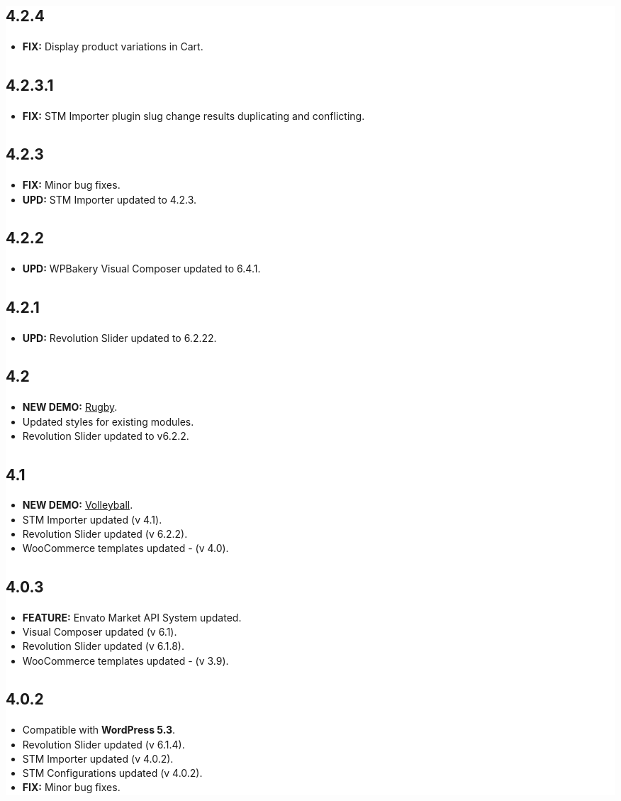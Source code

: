 
## 4.2.4

- **FIX:** Display product variations in Cart.


## 4.2.3.1

- **FIX:** STM Importer plugin slug change results duplicating and conflicting.


## 4.2.3

- **FIX:** Minor bug fixes.
- **UPD:** STM Importer updated to 4.2.3.


## 4.2.2

- **UPD:** WPBakery Visual Composer updated to 6.4.1.


## 4.2.1

- **UPD:** Revolution Slider updated to 6.2.22.


## 4.2

- **NEW DEMO:** [Rugby](https://splash.stylemixthemes.com/rugby/).
- Updated styles for existing modules.
- Revolution Slider updated to v6.2.2.


## 4.1

- **NEW DEMO:** [Volleyball](https://splash.stylemixthemes.com/volleyball/).
- STM Importer updated (v 4.1).
- Revolution Slider updated (v 6.2.2).
- WooCommerce templates updated - (v 4.0).


## 4.0.3

- **FEATURE:** Envato Market API System updated.
- Visual Composer updated (v 6.1).
- Revolution Slider updated (v 6.1.8).
- WooCommerce templates updated - (v 3.9).


## 4.0.2

- Compatible with **WordPress 5.3**.
- Revolution Slider updated (v 6.1.4).
- STM Importer updated (v 4.0.2).
- STM Configurations updated (v 4.0.2).
- **FIX:** Minor bug fixes.
